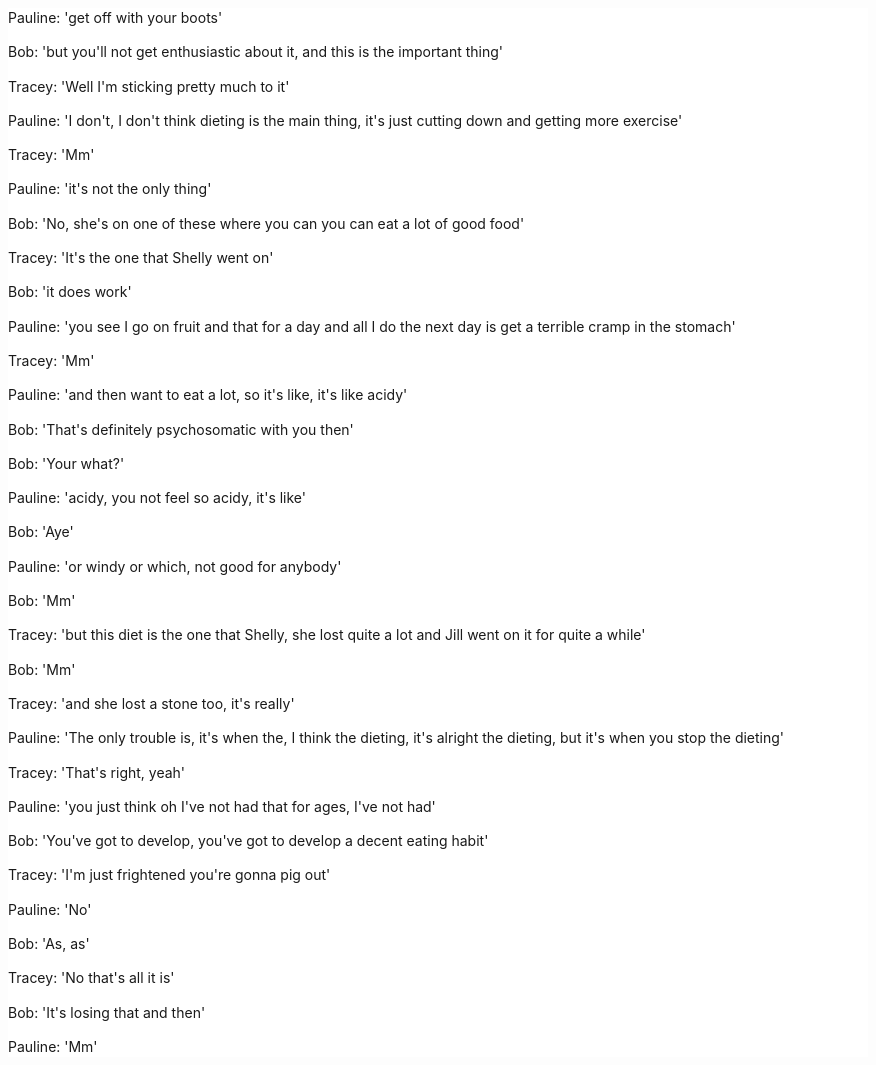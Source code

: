 Pauline: 'get off with your boots'

Bob: 'but you'll not get enthusiastic about it, and this is the important thing'

Tracey: 'Well I'm sticking pretty much to it'

Pauline: 'I don't, I don't think dieting is the main thing, it's just cutting down and getting more exercise'

Tracey: 'Mm'

Pauline: 'it's not the only thing'

Bob: 'No, she's on one of these where you can you can eat a lot of good food'

Tracey: 'It's the one that Shelly went on'

Bob: 'it does work'

Pauline: 'you see I go on fruit and that for a day and all I do the next day is get a terrible cramp in the stomach'

Tracey: 'Mm'

Pauline: 'and then want to eat a lot, so it's like, it's like acidy'

Bob: 'That's definitely psychosomatic with you then'

Bob: 'Your what?'

Pauline: 'acidy, you not feel so acidy, it's like'

Bob: 'Aye'

Pauline: 'or windy or which, not good for anybody'

Bob: 'Mm'

Tracey: 'but this diet is the one that Shelly, she lost quite a lot and Jill went on it for quite a while'

Bob: 'Mm'

Tracey: 'and she lost a stone too, it's really'

Pauline: 'The only trouble is, it's when the, I think the dieting, it's alright the dieting, but it's when you stop the dieting'

Tracey: 'That's right, yeah'

Pauline: 'you just think oh I've not had that for ages, I've not had'

Bob: 'You've got to develop, you've got to develop a decent eating habit'

Tracey: 'I'm just frightened you're gonna pig out'

Pauline: 'No'

Bob: 'As, as'

Tracey: 'No that's all it is'

Bob: 'It's losing that and then'

Pauline: 'Mm'
